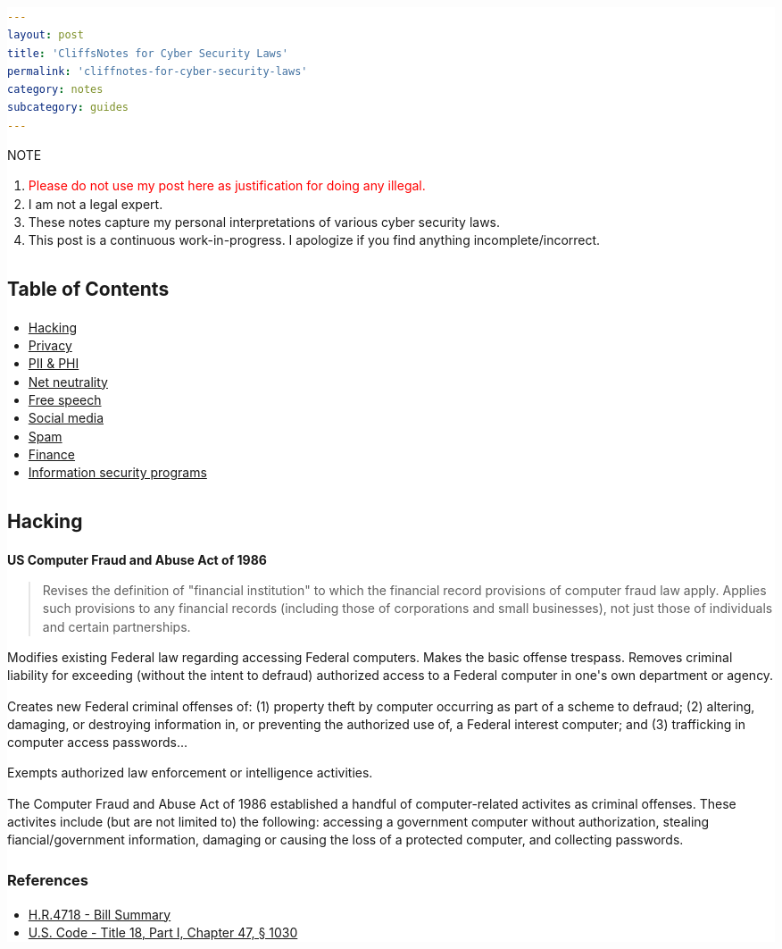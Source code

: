 ```yaml
---
layout: post
title: 'CliffsNotes for Cyber Security Laws'
permalink: 'cliffnotes-for-cyber-security-laws'
category: notes
subcategory: guides
---
```


NOTE 
1. <font color='red'>Please do not use my post here as justification for doing any illegal.</font>   
2. I am not a legal expert. 
3. These notes capture my personal interpretations of various cyber security laws. 
4. This post is a continuous work-in-progress. I apologize if you find anything incomplete/incorrect. 

## Table of Contents
* [Hacking](#hacking)
* [Privacy](#privacy)
* [PII & PHI](#pii-phi)
* [Net neutrality](#net-neutrality)
* [Free speech](#free-speech)
* [Social media](#social-media)
* [Spam](#spam)
* [Finance](#finance)
* [Information security programs](#information-security-programs)

## Hacking
**US Computer Fraud and Abuse Act of 1986** 
> Revises the definition of "financial institution" to which the financial record provisions of computer fraud law apply. Applies such provisions to any financial records (including those of corporations and small businesses), not just those of individuals and certain partnerships.

Modifies existing Federal law regarding accessing Federal computers. Makes the basic offense trespass. Removes criminal liability for exceeding (without the intent to defraud) authorized access to a Federal computer in one's own department or agency.

Creates new Federal criminal offenses of: (1) property theft by computer occurring as part of a scheme to defraud; (2) altering, damaging, or destroying information in, or preventing the authorized use of, a Federal interest computer; and (3) trafficking in computer access passwords...

Exempts authorized law enforcement or intelligence activities.

The Computer Fraud and Abuse Act of 1986 established a handful of computer-related activites as criminal offenses. These activites include (but are not limited to) the following: accessing a government computer without authorization, stealing fiancial/government information, damaging or causing the loss of a protected computer, and collecting passwords.    

### References
* [H.R.4718 - Bill Summary](https://www.congress.gov/bill/99th-congress/house-bill/4718)
* [U.S. Code - Title 18, Part I, Chapter 47, § 1030](https://www.law.cornell.edu/uscode/text/18/1030)
